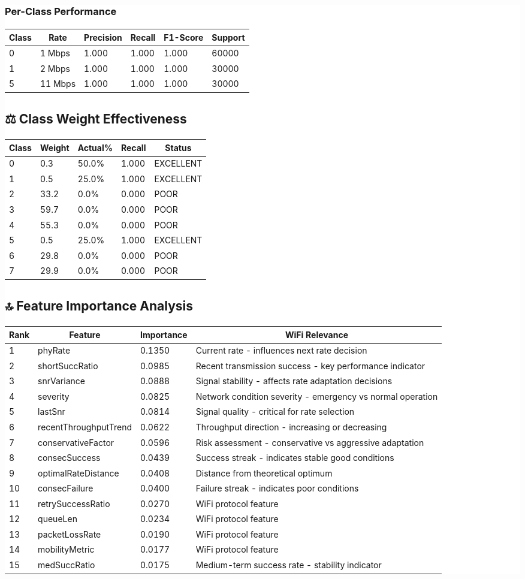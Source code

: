 ### Per-Class Performance

| Class | Rate | Precision | Recall | F1-Score | Support |
|-------|------|-----------|--------|----------|--------|
| 0 | 1 Mbps | 1.000 | 1.000 | 1.000 | 60000 |
| 1 | 2 Mbps | 1.000 | 1.000 | 1.000 | 30000 |
| 5 | 11 Mbps | 1.000 | 1.000 | 1.000 | 30000 |

## ⚖️ Class Weight Effectiveness

| Class | Weight | Actual% | Recall | Status |
|-------|--------|---------|--------|--------|
| 0 | 0.3 | 50.0% | 1.000 | EXCELLENT |
| 1 | 0.5 | 25.0% | 1.000 | EXCELLENT |
| 2 | 33.2 | 0.0% | 0.000 | POOR |
| 3 | 59.7 | 0.0% | 0.000 | POOR |
| 4 | 55.3 | 0.0% | 0.000 | POOR |
| 5 | 0.5 | 25.0% | 1.000 | EXCELLENT |
| 6 | 29.8 | 0.0% | 0.000 | POOR |
| 7 | 29.9 | 0.0% | 0.000 | POOR |

## 🔝 Feature Importance Analysis

| Rank | Feature | Importance | WiFi Relevance |
|------|---------|------------|----------------|
| 1 | phyRate | 0.1350 | Current rate - influences next rate decision |
| 2 | shortSuccRatio | 0.0985 | Recent transmission success - key performance indicator |
| 3 | snrVariance | 0.0888 | Signal stability - affects rate adaptation decisions |
| 4 | severity | 0.0825 | Network condition severity - emergency vs normal operation |
| 5 | lastSnr | 0.0814 | Signal quality - critical for rate selection |
| 6 | recentThroughputTrend | 0.0622 | Throughput direction - increasing or decreasing |
| 7 | conservativeFactor | 0.0596 | Risk assessment - conservative vs aggressive adaptation |
| 8 | consecSuccess | 0.0439 | Success streak - indicates stable good conditions |
| 9 | optimalRateDistance | 0.0408 | Distance from theoretical optimum |
| 10 | consecFailure | 0.0400 | Failure streak - indicates poor conditions |
| 11 | retrySuccessRatio | 0.0270 | WiFi protocol feature |
| 12 | queueLen | 0.0234 | WiFi protocol feature |
| 13 | packetLossRate | 0.0190 | WiFi protocol feature |
| 14 | mobilityMetric | 0.0177 | WiFi protocol feature |
| 15 | medSuccRatio | 0.0175 | Medium-term success rate - stability indicator |
